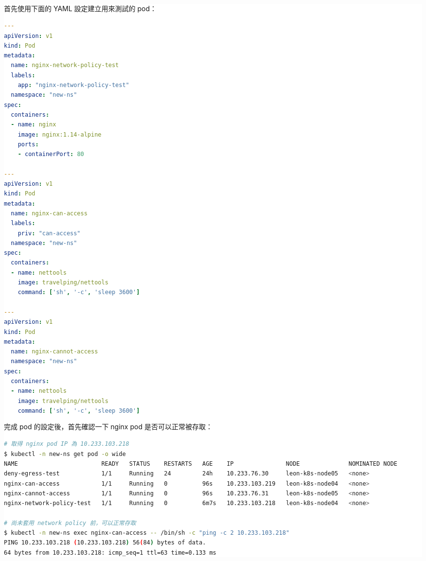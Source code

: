 首先使用下面的 YAML 設定建立用來測試的 pod：

```yaml
---
apiVersion: v1
kind: Pod
metadata:
  name: nginx-network-policy-test
  labels:
    app: "nginx-network-policy-test"
  namespace: "new-ns"
spec:
  containers:
  - name: nginx
    image: nginx:1.14-alpine
    ports:
    - containerPort: 80

---
apiVersion: v1
kind: Pod
metadata:
  name: nginx-can-access
  labels:
    priv: "can-access"
  namespace: "new-ns"
spec:
  containers:
  - name: nettools
    image: travelping/nettools
    command: ['sh', '-c', 'sleep 3600']

---
apiVersion: v1
kind: Pod
metadata:
  name: nginx-cannot-access
  namespace: "new-ns"
spec:
  containers:
  - name: nettools
    image: travelping/nettools
    command: ['sh', '-c', 'sleep 3600']
```

完成 pod 的設定後，首先確認一下 nginx pod 是否可以正常被存取：

```bash
# 取得 nginx pod IP 為 10.233.103.218
$ kubectl -n new-ns get pod -o wide
NAME                        READY   STATUS    RESTARTS   AGE    IP               NODE              NOMINATED NODE
deny-egress-test            1/1     Running   24         24h    10.233.76.30     leon-k8s-node05   <none>
nginx-can-access            1/1     Running   0          96s    10.233.103.219   leon-k8s-node04   <none>
nginx-cannot-access         1/1     Running   0          96s    10.233.76.31     leon-k8s-node05   <none>
nginx-network-policy-test   1/1     Running   0          6m7s   10.233.103.218   leon-k8s-node04   <none>

# 尚未套用 network policy 前，可以正常存取
$ kubectl -n new-ns exec nginx-can-access -- /bin/sh -c "ping -c 2 10.233.103.218"
PING 10.233.103.218 (10.233.103.218) 56(84) bytes of data.
64 bytes from 10.233.103.218: icmp_seq=1 ttl=63 time=0.133 ms
```

[calico]: https://www.projectcalico.org/ "Kubernetes CNI plugin - Calico"